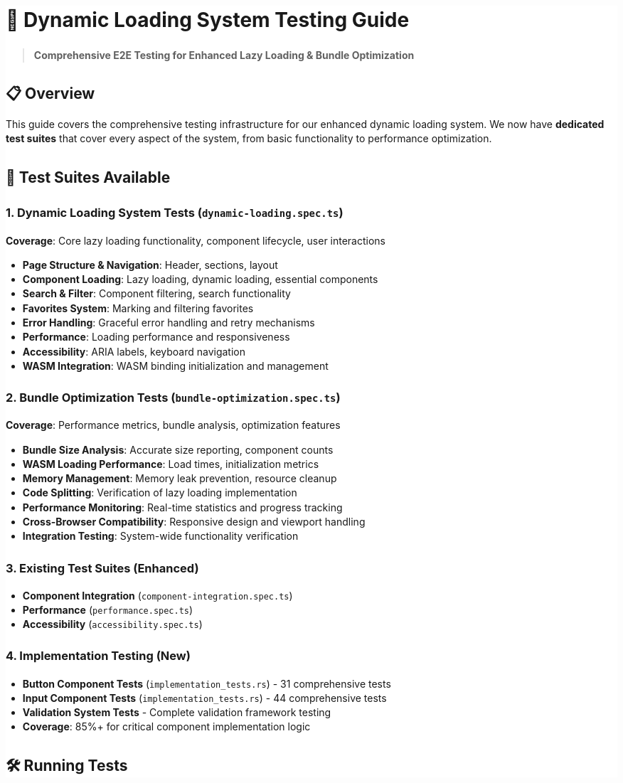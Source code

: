 # 🧪 Dynamic Loading System Testing Guide

> **Comprehensive E2E Testing for Enhanced Lazy Loading & Bundle Optimization**

## 📋 Overview

This guide covers the comprehensive testing infrastructure for our enhanced dynamic loading system. We now have **dedicated test suites** that cover every aspect of the system, from basic functionality to performance optimization.

## 🚀 Test Suites Available

### 1. **Dynamic Loading System Tests** (`dynamic-loading.spec.ts`)
**Coverage**: Core lazy loading functionality, component lifecycle, user interactions
- **Page Structure & Navigation**: Header, sections, layout
- **Component Loading**: Lazy loading, dynamic loading, essential components
- **Search & Filter**: Component filtering, search functionality
- **Favorites System**: Marking and filtering favorites
- **Error Handling**: Graceful error handling and retry mechanisms
- **Performance**: Loading performance and responsiveness
- **Accessibility**: ARIA labels, keyboard navigation
- **WASM Integration**: WASM binding initialization and management

### 2. **Bundle Optimization Tests** (`bundle-optimization.spec.ts`)
**Coverage**: Performance metrics, bundle analysis, optimization features
- **Bundle Size Analysis**: Accurate size reporting, component counts
- **WASM Loading Performance**: Load times, initialization metrics
- **Memory Management**: Memory leak prevention, resource cleanup
- **Code Splitting**: Verification of lazy loading implementation
- **Performance Monitoring**: Real-time statistics and progress tracking
- **Cross-Browser Compatibility**: Responsive design and viewport handling
- **Integration Testing**: System-wide functionality verification

### 3. **Existing Test Suites** (Enhanced)
- **Component Integration** (`component-integration.spec.ts`)
- **Performance** (`performance.spec.ts`)
- **Accessibility** (`accessibility.spec.ts`)

### 4. **Implementation Testing** (New)
- **Button Component Tests** (`implementation_tests.rs`) - 31 comprehensive tests
- **Input Component Tests** (`implementation_tests.rs`) - 44 comprehensive tests
- **Validation System Tests** - Complete validation framework testing
- **Coverage**: 85%+ for critical component implementation logic

## 🛠️ Running Tests
